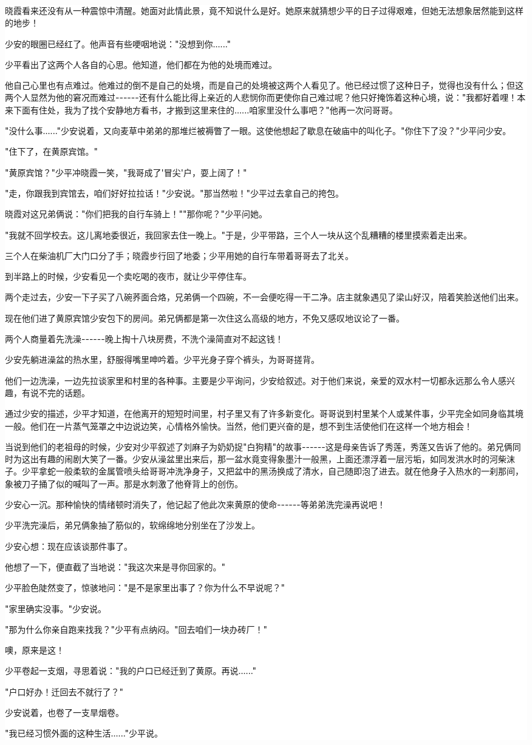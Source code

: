 晓霞看来还没有从一种震惊中清醒。她面对此情此景，竟不知说什么是好。她原来就猜想少平的日子过得艰难，但她无法想象居然能到这样的地步！

少安的眼圈已经红了。他声音有些哽咽地说："没想到你......"

少平看出了这两个人各自的心思。他知道，他们都在为他的处境而难过。

他自己心里也有点难过。他难过的倒不是自己的处境，而是自己的处境被这两个人看见了。他已经过惯了这种日子，觉得也没有什么；但这两个人显然为他的窘况而难过------还有什么能比得上亲近的人悲悯你而更使你自己难过呢？他只好掩饰着这种心境，说："我都好着哩！本来下面有住处，我为了找个安静地方看书，才搬到这里来住的......咱家里没什么事吧？"他再一次问哥哥。

"没什么事......"少安说着，又向麦草中弟弟的那堆烂被褥瞥了一眼。这使他想起了歇息在破庙中的叫化子。"你住下了没？"少平问少安。

"住下了，在黄原宾馆。"

"黄原宾馆？"少平冲晓霞一笑，"我哥成了'冒尖'户，耍上阔了！"

"走，你跟我到宾馆去，咱们好好拉拉话！"少安说。"那当然啦！"少平过去拿自己的挎包。

晓霞对这兄弟俩说："你们把我的自行车骑上！""那你呢？"少平问她。

"我就不回学校去。这儿离地委很近，我回家去住一晚上。"于是，少平带路，三个人一块从这个乱糟糟的楼里摸索着走出来。

三个人在柴油机厂大门口分了手；晓霞步行回了地委；少平用她的自行车带着哥哥去了北关。

到半路上的时候，少安看见一个卖吃喝的夜市，就让少平停住车。

两个走过去，少安一下子买了八碗荞面合烙，兄弟俩一个四碗，不一会便吃得一干二净。店主就象遇见了梁山好汉，陪着笑脸送他们出来。

现在他们进了黄原宾馆少安包下的房间。弟兄俩都是第一次住这么高级的地方，不免又感叹地议论了一番。

两个人商量着先洗澡------晚上掏十八块房费，不洗个澡简直对不起这钱！

少安先躺进澡盆的热水里，舒服得嘴里呻吟着。少平光身子穿个裤头，为哥哥搓背。

他们一边洗澡，一边先拉谈家里和村里的各种事。主要是少平询问，少安给叙述。对于他们来说，亲爱的双水村一切都永远那么令人感兴趣，有说不完的话题。

通过少安的描述，少平才知道，在他离开的短短时间里，村子里又有了许多新变化。哥哥说到村里某个人或某件事，少平完全如同身临其境一般。他们在一片蒸气笼罩之中边说边笑，心情格外愉快。当然，他们更兴奋的是，想不到生活使他们在这样一个地方相会！

当说到他们的老祖母的时候，少安对少平叙述了刘麻子为奶奶捉"白狗精"的故事------这是母亲告诉了秀莲，秀莲又告诉了他的。弟兄俩同时为这出有趣的闹剧大笑了一番。少安从澡盆里出来后，那一盆水竟变得象墨汁一般黑，上面还漂浮着一层污垢，如同发洪水时的河柴沫子。少平拿蛇一般柔软的金属管喷头给哥哥冲洗净身子，又把盆中的黑汤换成了清水，自己随即泡了进去。就在他身子入热水的一刹那间，象被刀子捅了似的喊叫了一声。那是水刺激了他脊背上的创伤。

少安心一沉。那种愉快的情绪顿时消失了，他记起了他此次来黄原的使命------等弟弟洗完澡再说吧！

少平洗完澡后，弟兄俩象抽了筋似的，软绵绵地分别坐在了沙发上。

少安心想：现在应该谈那件事了。

他想了一下，便直截了当地说："我这次来是寻你回家的。"

少平脸色陡然变了，惊骇地问："是不是家里出事了？你为什么不早说呢？"

"家里确实没事。"少安说。

"那为什么你亲自跑来找我？"少平有点纳闷。"回去咱们一块办砖厂！"

噢，原来是这！

少平卷起一支烟，寻思着说："我的户口已经迁到了黄原。再说......"

"户口好办！迁回去不就行了？"

少安说着，也卷了一支旱烟卷。

"我已经习惯外面的这种生活......"少平说。
